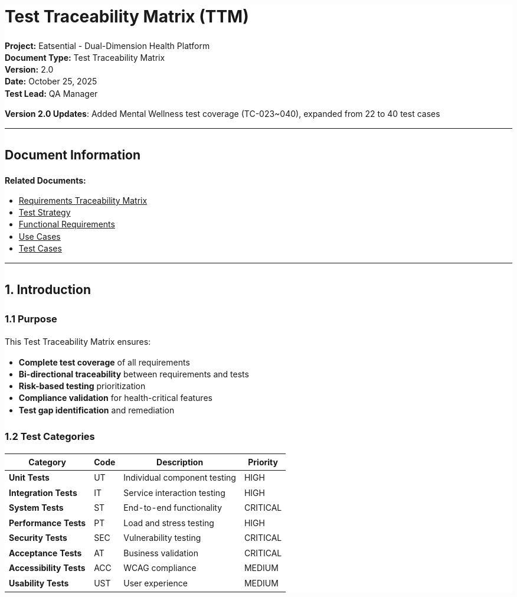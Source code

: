 # Test Traceability Matrix (TTM)

**Project:** Eatsential - Dual-Dimension Health Platform  
**Document Type:** Test Traceability Matrix  
**Version:** 2.0  
**Date:** October 25, 2025  
**Test Lead:** QA Manager

**Version 2.0 Updates**: Added Mental Wellness test coverage (TC-023~040), expanded from 22 to 40 test cases

---

## Document Information

**Related Documents:**

- [Requirements Traceability Matrix](../1-REQUIREMENTS/requirements-traceability.md)
- [Test Strategy](./test-strategy.md)
- [Functional Requirements](../1-REQUIREMENTS/functional-requirements.md)
- [Use Cases](../1-REQUIREMENTS/use-cases.md)
- [Test Cases](./test-cases.md)

---

## 1. Introduction

### 1.1 Purpose

This Test Traceability Matrix ensures:

- **Complete test coverage** of all requirements
- **Bi-directional traceability** between requirements and tests
- **Risk-based testing** prioritization
- **Compliance validation** for health-critical features
- **Test gap identification** and remediation

### 1.2 Test Categories

| Category                | Code | Description                  | Priority |
| ----------------------- | ---- | ---------------------------- | -------- |
| **Unit Tests**          | UT   | Individual component testing | HIGH     |
| **Integration Tests**   | IT   | Service interaction testing  | HIGH     |
| **System Tests**        | ST   | End-to-end functionality     | CRITICAL |
| **Performance Tests**   | PT   | Load and stress testing      | HIGH     |
| **Security Tests**      | SEC  | Vulnerability testing        | CRITICAL |
| **Acceptance Tests**    | AT   | Business validation          | CRITICAL |
| **Accessibility Tests** | ACC  | WCAG compliance              | MEDIUM   |
| **Usability Tests**     | UST  | User experience              | MEDIUM   |
